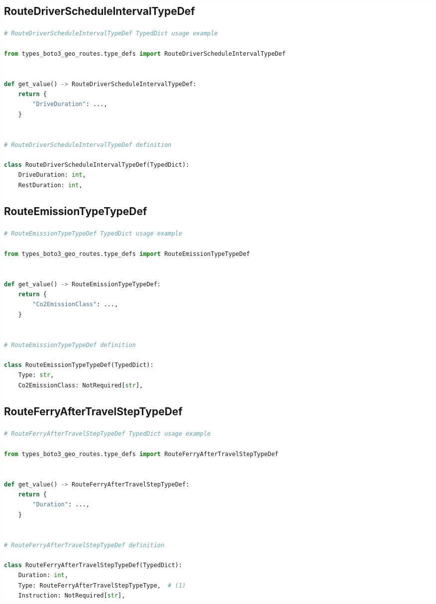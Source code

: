 ## RouteDriverScheduleIntervalTypeDef

```python
# RouteDriverScheduleIntervalTypeDef TypedDict usage example

from types_boto3_geo_routes.type_defs import RouteDriverScheduleIntervalTypeDef


def get_value() -> RouteDriverScheduleIntervalTypeDef:
    return {
        "DriveDuration": ...,
    }


# RouteDriverScheduleIntervalTypeDef definition

class RouteDriverScheduleIntervalTypeDef(TypedDict):
    DriveDuration: int,
    RestDuration: int,
```


## RouteEmissionTypeTypeDef

```python
# RouteEmissionTypeTypeDef TypedDict usage example

from types_boto3_geo_routes.type_defs import RouteEmissionTypeTypeDef


def get_value() -> RouteEmissionTypeTypeDef:
    return {
        "Co2EmissionClass": ...,
    }


# RouteEmissionTypeTypeDef definition

class RouteEmissionTypeTypeDef(TypedDict):
    Type: str,
    Co2EmissionClass: NotRequired[str],
```


## RouteFerryAfterTravelStepTypeDef

```python
# RouteFerryAfterTravelStepTypeDef TypedDict usage example

from types_boto3_geo_routes.type_defs import RouteFerryAfterTravelStepTypeDef


def get_value() -> RouteFerryAfterTravelStepTypeDef:
    return {
        "Duration": ...,
    }


# RouteFerryAfterTravelStepTypeDef definition

class RouteFerryAfterTravelStepTypeDef(TypedDict):
    Duration: int,
    Type: RouteFerryAfterTravelStepTypeType,  # (1)
    Instruction: NotRequired[str],
```